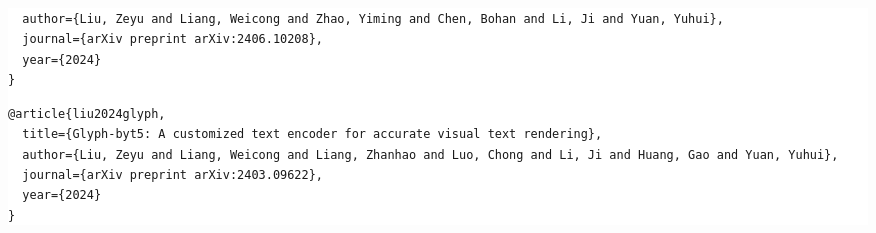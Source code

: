 ```
  author={Liu, Zeyu and Liang, Weicong and Zhao, Yiming and Chen, Bohan and Li, Ji and Yuan, Yuhui},
  journal={arXiv preprint arXiv:2406.10208},
  year={2024}
}
```
```
@article{liu2024glyph,
  title={Glyph-byt5: A customized text encoder for accurate visual text rendering},
  author={Liu, Zeyu and Liang, Weicong and Liang, Zhanhao and Luo, Chong and Li, Ji and Huang, Gao and Yuan, Yuhui},
  journal={arXiv preprint arXiv:2403.09622},
  year={2024}
}
```
